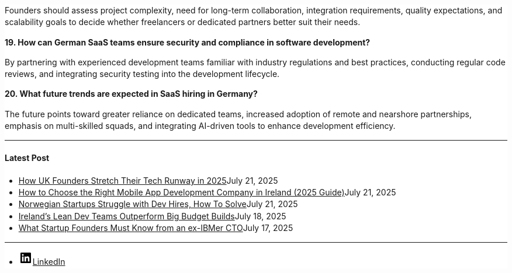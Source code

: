 <p>Founders should assess project complexity, need for long-term collaboration, integration requirements, quality expectations, and scalability goals to decide whether freelancers or dedicated partners better suit their needs.</p>
<p><strong>19. How can German SaaS teams ensure security and compliance in software development?</strong></p>
<p>By partnering with experienced development teams familiar with industry regulations and best practices, conducting regular code reviews, and integrating security testing into the development lifecycle.</p>
<p><strong>20. What future trends are expected in SaaS hiring in Germany?</strong></p>
<p>The future points toward greater reliance on dedicated teams, increased adoption of remote and nearshore partnerships, emphasis on multi-skilled squads, and integrating AI-driven tools to enhance development efficiency.<br/></p>




</div></div>
</div>
<div class="wp-block-column is-layout-flow wp-block-column-is-layout-flow" style="flex-basis:30%"><aside class="wp-block-template-part">
<div class="wp-block-group is-layout-flow wp-container-core-group-is-layout-0ba1ad86 wp-block-group-is-layout-flow" style="padding-right:0;padding-left:0">
<hr class="wp-block-separator has-text-color has-contrast-color has-alpha-channel-opacity has-contrast-background-color has-background is-style-wide"/>
<h4 class="wp-block-heading has-large-font-size"><strong>Latest Post</strong></h4>
<ul class="wp-block-latest-posts__list has-dates wp-block-latest-posts" style="margin-top:0;margin-bottom:0;margin-left:0;margin-right:0;"><li><a class="wp-block-latest-posts__post-title" href="https://www.devcentrehouse.eu/blogs/uk-founders-tech-runway-strategies-2025/">How UK Founders Stretch Their Tech Runway in 2025</a><time class="wp-block-latest-posts__post-date" datetime="2025-07-21T12:16:21+00:00">July 21, 2025</time></li>
<li><a class="wp-block-latest-posts__post-title" href="https://www.devcentrehouse.eu/blogs/how-to-choose-the-right-mobile-app-development-company-in-ireland-2025-guide/">How to Choose the Right Mobile App Development Company in Ireland (2025 Guide)</a><time class="wp-block-latest-posts__post-date" datetime="2025-07-21T12:04:38+00:00">July 21, 2025</time></li>
<li><a class="wp-block-latest-posts__post-title" href="https://www.devcentrehouse.eu/blogs/norwegian-startups-developer-hiring-challenges/">Norwegian Startups Struggle with Dev Hires, How To Solve</a><time class="wp-block-latest-posts__post-date" datetime="2025-07-21T12:02:22+00:00">July 21, 2025</time></li>
<li><a class="wp-block-latest-posts__post-title" href="https://www.devcentrehouse.eu/blogs/irelands-lean-dev-teams-outperform-big-budget-builds/">Ireland’s Lean Dev Teams Outperform Big Budget Builds</a><time class="wp-block-latest-posts__post-date" datetime="2025-07-18T13:10:01+00:00">July 18, 2025</time></li>
<li><a class="wp-block-latest-posts__post-title" href="https://www.devcentrehouse.eu/blogs/what-startup-founders-must-know-from-an-ex-ibmer-cto/">What Startup Founders Must Know from an ex-IBMer CTO</a><time class="wp-block-latest-posts__post-date" datetime="2025-07-17T14:38:33+00:00">July 17, 2025</time></li>
</ul>
<hr class="wp-block-separator has-text-color has-contrast-color has-alpha-channel-opacity has-contrast-background-color has-background is-style-wide"/>
<ul class="wp-block-social-links is-layout-flex wp-block-social-links-is-layout-flex"><li class="wp-social-link wp-social-link-linkedin wp-block-social-link"><a class="wp-block-social-link-anchor" href="https://www.linkedin.com/company/devcentrehouse/"><svg aria-hidden="true" focusable="false" height="24" version="1.1" viewbox="0 0 24 24" width="24" xmlns="http://www.w3.org/2000/svg"><path d="M19.7,3H4.3C3.582,3,3,3.582,3,4.3v15.4C3,20.418,3.582,21,4.3,21h15.4c0.718,0,1.3-0.582,1.3-1.3V4.3 C21,3.582,20.418,3,19.7,3z M8.339,18.338H5.667v-8.59h2.672V18.338z M7.004,8.574c-0.857,0-1.549-0.694-1.549-1.548 c0-0.855,0.691-1.548,1.549-1.548c0.854,0,1.547,0.694,1.547,1.548C8.551,7.881,7.858,8.574,7.004,8.574z M18.339,18.338h-2.669 v-4.177c0-0.996-0.017-2.278-1.387-2.278c-1.389,0-1.601,1.086-1.601,2.206v4.249h-2.667v-8.59h2.559v1.174h0.037 c0.356-0.675,1.227-1.387,2.526-1.387c2.703,0,3.203,1.779,3.203,4.092V18.338z"></path></svg><span class="wp-block-social-link-label screen-reader-text">LinkedIn</span></a></li>